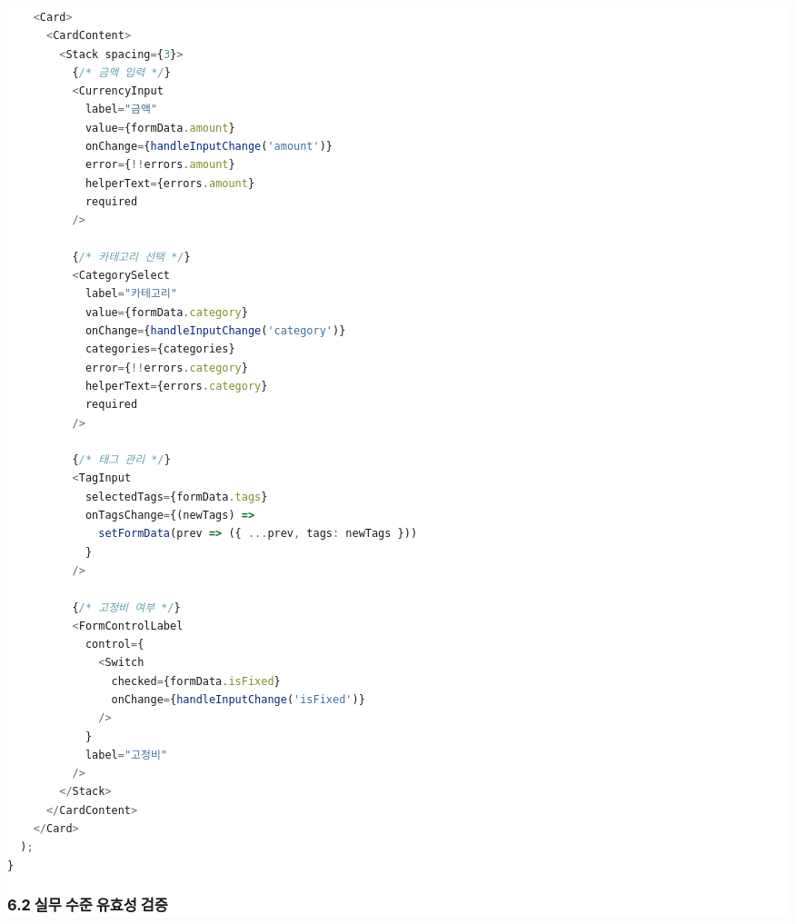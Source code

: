 ```typescript
    <Card>
      <CardContent>
        <Stack spacing={3}>
          {/* 금액 입력 */}
          <CurrencyInput
            label="금액"
            value={formData.amount}
            onChange={handleInputChange('amount')}
            error={!!errors.amount}
            helperText={errors.amount}
            required
          />

          {/* 카테고리 선택 */}
          <CategorySelect
            label="카테고리"
            value={formData.category}
            onChange={handleInputChange('category')}
            categories={categories}
            error={!!errors.category}
            helperText={errors.category}
            required
          />

          {/* 태그 관리 */}
          <TagInput
            selectedTags={formData.tags}
            onTagsChange={(newTags) => 
              setFormData(prev => ({ ...prev, tags: newTags }))
            }
          />
          
          {/* 고정비 여부 */}
          <FormControlLabel
            control={
              <Switch
                checked={formData.isFixed}
                onChange={handleInputChange('isFixed')}
              />
            }
            label="고정비"
          />
        </Stack>
      </CardContent>
    </Card>
  );
}
```

### 6.2 실무 수준 유효성 검증
